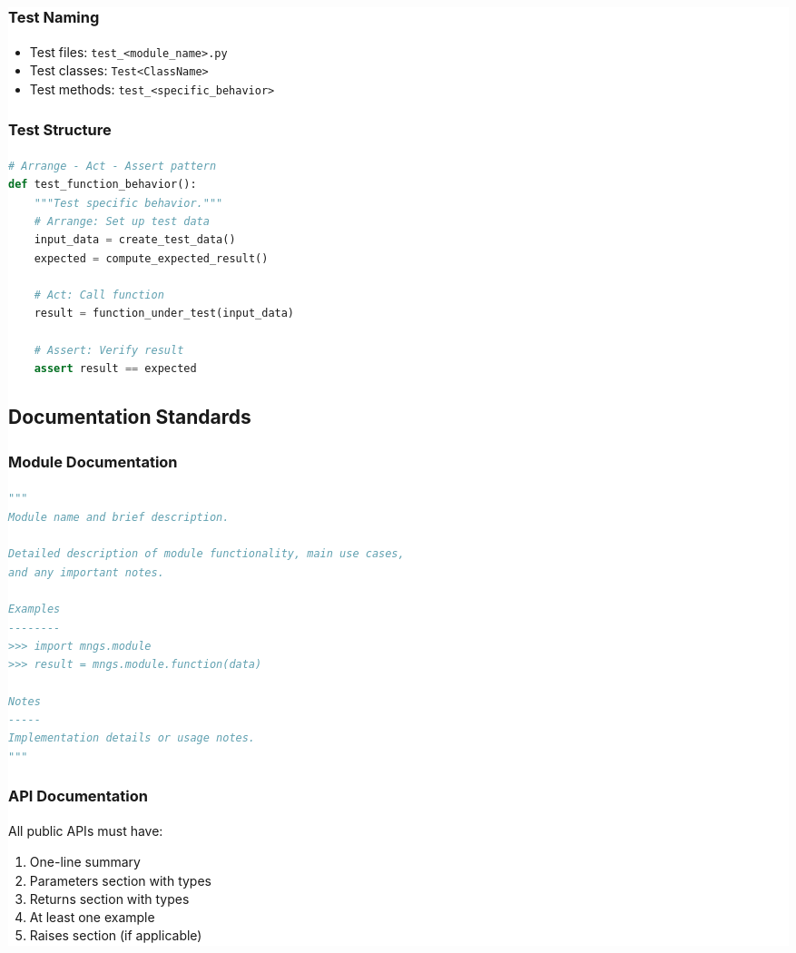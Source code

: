 ### Test Naming
- Test files: `test_<module_name>.py`
- Test classes: `Test<ClassName>`
- Test methods: `test_<specific_behavior>`

### Test Structure
```python
# Arrange - Act - Assert pattern
def test_function_behavior():
    """Test specific behavior."""
    # Arrange: Set up test data
    input_data = create_test_data()
    expected = compute_expected_result()
    
    # Act: Call function
    result = function_under_test(input_data)
    
    # Assert: Verify result
    assert result == expected
```

## Documentation Standards

### Module Documentation
```python
"""
Module name and brief description.

Detailed description of module functionality, main use cases,
and any important notes.

Examples
--------
>>> import mngs.module
>>> result = mngs.module.function(data)

Notes
-----
Implementation details or usage notes.
"""
```

### API Documentation
All public APIs must have:
1. One-line summary
2. Parameters section with types
3. Returns section with types
4. At least one example
5. Raises section (if applicable)
